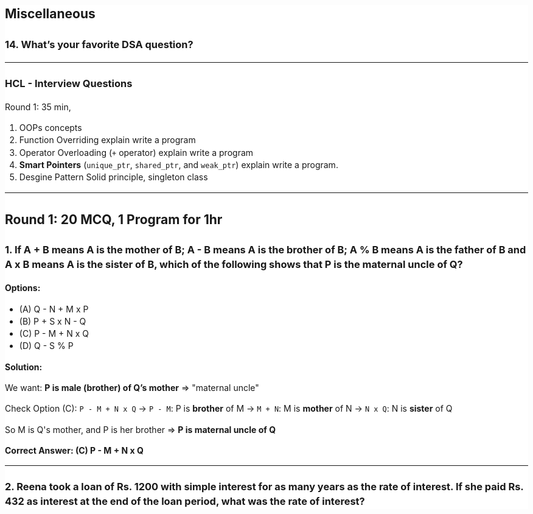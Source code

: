 
##  **Miscellaneous**

### 14. **What’s your favorite DSA question?**

---
### **HCL - Interview Questions**

Round 1: 35 min, 

1. OOPs concepts
1. Function Overriding explain write a program
2. Operator Overloading (`+` operator) explain write a program
3. **Smart Pointers** (`unique_ptr`, `shared_ptr`, and `weak_ptr`) explain write a program.
4. Desgine Pattern Solid principle, singleton class

---

Round 1: 20 MCQ, 1 Program for 1hr
---

### **1. If A + B means A is the mother of B; A - B means A is the brother of B; A % B means A is the father of B and A x B means A is the sister of B, which of the following shows that P is the maternal uncle of Q?**

**Options:**

* (A) Q - N + M x P
* (B) P + S x N - Q
* (C) P - M + N x Q
* (D) Q - S % P

**Solution:**

We want:
**P is male (brother) of Q’s mother** ⇒ "maternal uncle"

Check Option (C): `P - M + N x Q`
→ `P - M`: P is **brother** of M
→ `M + N`: M is **mother** of N
→ `N x Q`: N is **sister** of Q

So M is Q's mother, and P is her brother ⇒ **P is maternal uncle of Q**

**Correct Answer: (C) P - M + N x Q**

---

### **2. Reena took a loan of Rs. 1200 with simple interest for as many years as the rate of interest. If she paid Rs. 432 as interest at the end of the loan period, what was the rate of interest?**
